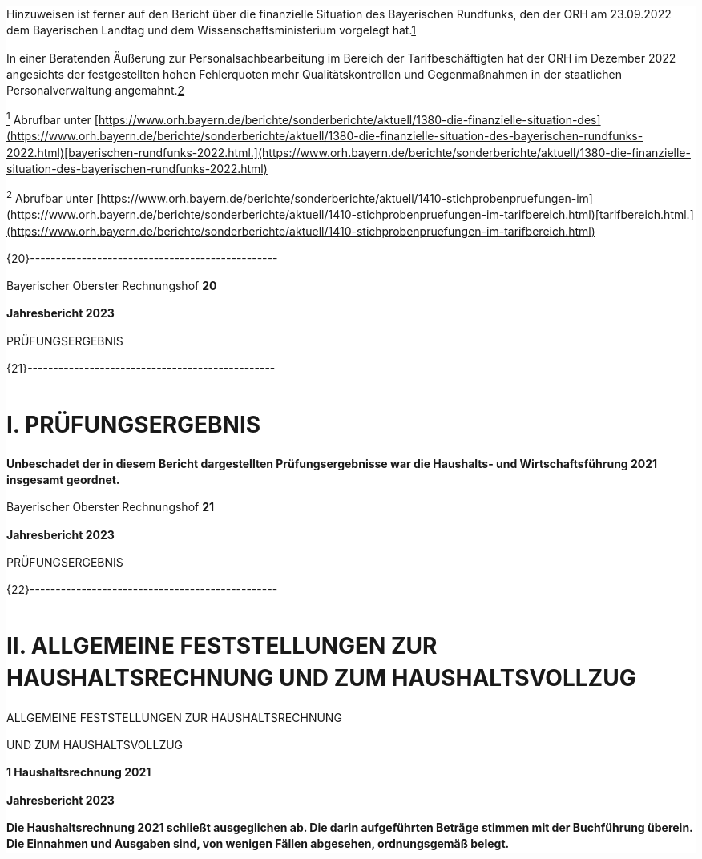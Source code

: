 <span id="page-19-2"></span>Hinzuweisen ist ferner auf den Bericht über die finanzielle Situation des Bayerischen Rundfunks, den der ORH am 23.09.2022 dem Bayerischen Landtag und dem Wissenschaftsministerium vorgelegt hat.[1](#page-19-0)

<span id="page-19-3"></span>In einer Beratenden Äußerung zur Personalsachbearbeitung im Bereich der Tarifbeschäftigten hat der ORH im Dezember 2022 angesichts der festgestellten hohen Fehlerquoten mehr Qualitätskontrollen und Gegenmaßnahmen in der staatlichen Personalverwaltung angemahnt.[2](#page-19-1)

<span id="page-19-0"></span>[<sup>1</sup>](#page-19-2) Abrufbar unter [https://www.orh.bayern.de/berichte/sonderberichte/aktuell/1380-die-finanzielle-situation-des](https://www.orh.bayern.de/berichte/sonderberichte/aktuell/1380-die-finanzielle-situation-des-bayerischen-rundfunks-2022.html)[bayerischen-rundfunks-2022.html.](https://www.orh.bayern.de/berichte/sonderberichte/aktuell/1380-die-finanzielle-situation-des-bayerischen-rundfunks-2022.html)

<span id="page-19-1"></span>[<sup>2</sup>](#page-19-3) Abrufbar unter [https://www.orh.bayern.de/berichte/sonderberichte/aktuell/1410-stichprobenpruefungen-im](https://www.orh.bayern.de/berichte/sonderberichte/aktuell/1410-stichprobenpruefungen-im-tarifbereich.html)[tarifbereich.html.](https://www.orh.bayern.de/berichte/sonderberichte/aktuell/1410-stichprobenpruefungen-im-tarifbereich.html)

{20}------------------------------------------------

<span id="page-20-0"></span>Bayerischer Oberster Rechnungshof **20**

**Jahresbericht 2023**

PRÜFUNGSERGEBNIS

{21}------------------------------------------------

# <span id="page-21-0"></span>I. PRÜFUNGSERGEBNIS

**Unbeschadet der in diesem Bericht dargestellten Prüfungsergebnisse war die Haushalts- und Wirtschaftsführung 2021 insgesamt geordnet.**

Bayerischer Oberster Rechnungshof **21**

**Jahresbericht 2023**

PRÜFUNGSERGEBNIS

{22}------------------------------------------------

# II. ALLGEMEINE FESTSTELLUNGEN ZUR HAUSHALTSRECHNUNG UND ZUM HAUSHALTSVOLLZUG

<span id="page-22-0"></span>ALLGEMEINE FESTSTELLUNGEN ZUR HAUSHALTSRECHNUNG

UND ZUM HAUSHALTSVOLLZUG

<span id="page-22-1"></span>**1 Haushaltsrechnung 2021**

**Jahresbericht 2023**

**Die Haushaltsrechnung 2021 schließt ausgeglichen ab. Die darin aufgeführten Beträge stimmen mit der Buchführung überein. Die Einnahmen und Ausgaben sind, von wenigen Fällen abgesehen, ordnungsgemäß belegt.**
